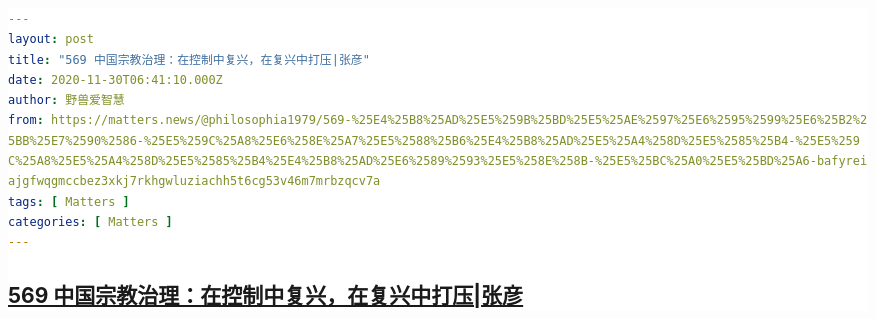 ```yaml
---
layout: post
title: "569 中国宗教治理：在控制中复兴，在复兴中打压|张彦"
date: 2020-11-30T06:41:10.000Z
author: 野兽爱智慧
from: https://matters.news/@philosophia1979/569-%25E4%25B8%25AD%25E5%259B%25BD%25E5%25AE%2597%25E6%2595%2599%25E6%25B2%25BB%25E7%2590%2586-%25E5%259C%25A8%25E6%258E%25A7%25E5%2588%25B6%25E4%25B8%25AD%25E5%25A4%258D%25E5%2585%25B4-%25E5%259C%25A8%25E5%25A4%258D%25E5%2585%25B4%25E4%25B8%25AD%25E6%2589%2593%25E5%258E%258B-%25E5%25BC%25A0%25E5%25BD%25A6-bafyreiajgfwqgmccbez3xkj7rkhgwluziachh5t6cg53v46m7mrbzqcv7a
tags: [ Matters ]
categories: [ Matters ]
---
```


[569 中国宗教治理：在控制中复兴，在复兴中打压|张彦](https://matters.news/@philosophia1979/569-%25E4%25B8%25AD%25E5%259B%25BD%25E5%25AE%2597%25E6%2595%2599%25E6%25B2%25BB%25E7%2590%2586-%25E5%259C%25A8%25E6%258E%25A7%25E5%2588%25B6%25E4%25B8%25AD%25E5%25A4%258D%25E5%2585%25B4-%25E5%259C%25A8%25E5%25A4%258D%25E5%2585%25B4%25E4%25B8%25AD%25E6%2589%2593%25E5%258E%258B-%25E5%25BC%25A0%25E5%25BD%25A6-bafyreiajgfwqgmccbez3xkj7rkhgwluziachh5t6cg53v46m7mrbzqcv7a)
------

<div>